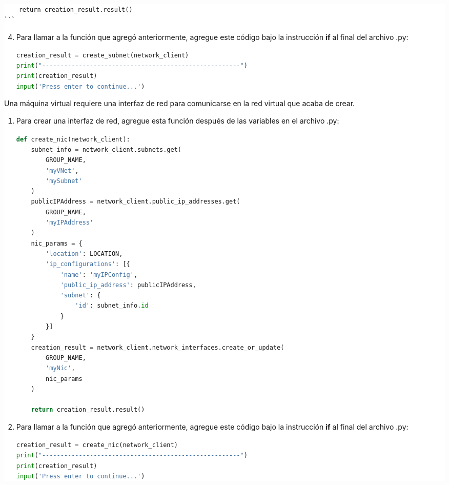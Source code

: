         return creation_result.result()
    ```
        
4. Para llamar a la función que agregó anteriormente, agregue este código bajo la instrucción **if** al final del archivo .py:
   
    ```python
    creation_result = create_subnet(network_client)
    print("------------------------------------------------------")
    print(creation_result)
    input('Press enter to continue...')
    ```

Una máquina virtual requiere una interfaz de red para comunicarse en la red virtual que acaba de crear.

1. Para crear una interfaz de red, agregue esta función después de las variables en el archivo .py:

    ```python
    def create_nic(network_client):
        subnet_info = network_client.subnets.get(
            GROUP_NAME, 
            'myVNet', 
            'mySubnet'
        )
        publicIPAddress = network_client.public_ip_addresses.get(
            GROUP_NAME,
            'myIPAddress'
        )
        nic_params = {
            'location': LOCATION,
            'ip_configurations': [{
                'name': 'myIPConfig',
                'public_ip_address': publicIPAddress,
                'subnet': {
                    'id': subnet_info.id
                }
            }]
        }
        creation_result = network_client.network_interfaces.create_or_update(
            GROUP_NAME,
            'myNic',
            nic_params
        )

        return creation_result.result()
    ```

2. Para llamar a la función que agregó anteriormente, agregue este código bajo la instrucción **if** al final del archivo .py:

    ```python
    creation_result = create_nic(network_client)
    print("------------------------------------------------------")
    print(creation_result)
    input('Press enter to continue...')
    ```
